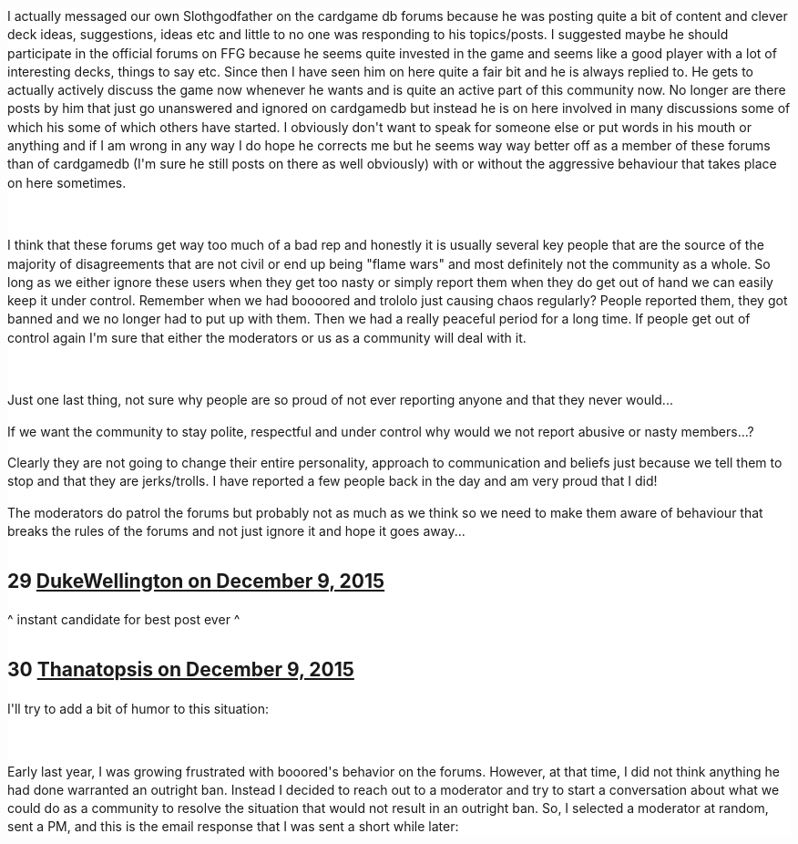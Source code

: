 
I actually messaged our own Slothgodfather on the cardgame db forums because he was posting quite a bit of content and clever deck ideas, suggestions, ideas etc and little to no one was responding to his topics/posts. I suggested maybe he should participate in the official forums on FFG because he seems quite invested in the game and seems like a good player with a lot of interesting decks, things to say etc. Since then I have seen him on here quite a fair bit and he is always replied to. He gets to actually actively discuss the game now whenever he wants and is quite an active part of this community now. No longer are there posts by him that just go unanswered and ignored on cardgamedb but instead he is on here involved in many discussions some of which his some of which others have started. I obviously don't want to speak for someone else or put words in his mouth or anything and if I am wrong in any way I do hope he corrects me but he seems way way better off as a member of these forums than of cardgamedb (I'm sure he still posts on there as well obviously) with or without the aggressive behaviour that takes place on here sometimes. 

 

I think that these forums get way too much of a bad rep and honestly it is usually several key people that are the source of the majority of disagreements that are not civil or end up being "flame wars" and most definitely not the community as a whole. So long as we either ignore these users when they get too nasty or simply report them when they do get out of hand we can easily keep it under control. Remember when we had boooored and trololo just causing chaos regularly? People reported them, they got banned and we no longer had to put up with them. Then we had a really peaceful period for a long time. If people get out of control again I'm sure that either the moderators or us as a community will deal with it.

 

Just one last thing, not sure why people are so proud of not ever reporting anyone and that they never would...

If we want the community to stay polite, respectful and under control why would we not report abusive or nasty members...?

Clearly they are not going to change their entire personality, approach to communication and beliefs just because we tell them to stop and that they are jerks/trolls. I have reported a few people back in the day and am very proud that I did! 

The moderators do patrol the forums but probably not as much as we think so we need to make them aware of behaviour that breaks the rules of the forums and not just ignore it and hope it goes away...

## 29 [DukeWellington on December 9, 2015](https://community.fantasyflightgames.com/topic/194976-coming-cirdan-card/?do=findComment&comment=1925854)

^ instant candidate for best post ever ^

## 30 [Thanatopsis on December 9, 2015](https://community.fantasyflightgames.com/topic/194976-coming-cirdan-card/?do=findComment&comment=1926322)

I'll try to add a bit of humor to this situation:

 

Early last year, I was growing frustrated with booored's behavior on the forums. However, at that time, I did not think anything he had done warranted an outright ban. Instead I decided to reach out to a moderator and try to start a conversation about what we could do as a community to resolve the situation that would not result in an outright ban. So, I selected a moderator at random, sent a PM, and this is the email response that I was sent a short while later:

